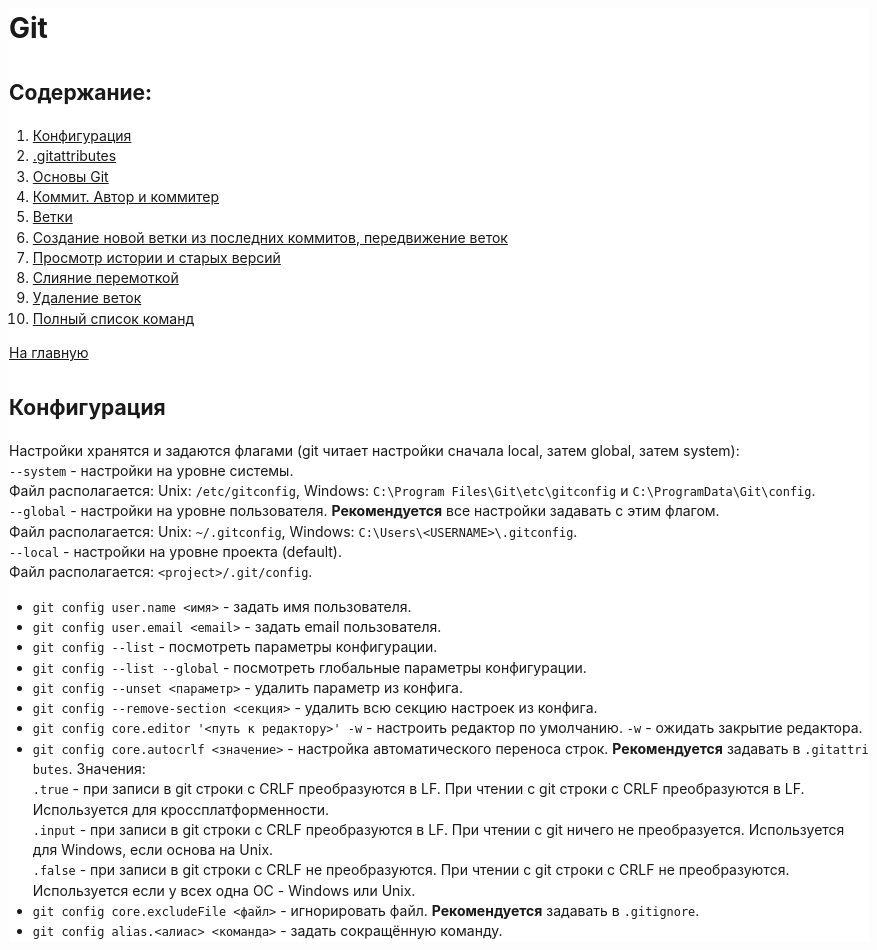 # Git

## Содержание:

1. [Конфигурация](#конфигурация)
2. [.gitattributes](#gitattributes)
3. [Основы Git](#основы-git)
4. [Коммит. Автор и коммитер](#коммит-автор-и-коммитер)
5. [Ветки](#ветки)
6. [Создание новой ветки из последних коммитов, передвижение веток](#создание-новой-ветки-из-последних-коммитов,-передвижение-веток)
7. [Просмотр истории и старых версий](#просмотр-истории-и-старых-версий)
8. [Слияние перемоткой](#слияние-перемоткой)
9. [Удаление веток](#удаление-веток)
10. [Полный список команд](#полный-список-команд)

[На главную](https://github.com/Holiden/Library/blob/master/README.md)

## Конфигурация

Настройки хранятся и задаются флагами (git читает настройки сначала local, затем global, затем system):  
`--system` - настройки на уровне системы.  
Файл располагается: Unix: `/etc/gitconfig`, Windows: `C:\Program Files\Git\etc\gitconfig` и `C:\ProgramData\Git\config`.  
`--global` - настройки на уровне пользователя. **Рекомендуется** все настройки задавать с этим флагом.  
Файл располагается: Unix: `~/.gitconfig`, Windows: `C:\Users\<USERNAME>\.gitconfig`.  
`--local` - настройки на уровне проекта (default).  
Файл располагается: `<project>/.git/config`.

* `git config user.name <имя>` - задать имя пользователя.
* `git config user.email <email>` - задать email пользователя.
* `git config --list` - посмотреть параметры конфигурации.
* `git config --list --global` - посмотреть глобальные параметры конфигурации.
* `git config --unset <параметр>` - удалить параметр из конфига.
* `git config --remove-section <секция>` - удалить всю секцию настроек из конфига.
* `git config core.editor '<путь к редактору>' -w` - настроить редактор по умолчанию. `-w` - ожидать закрытие редактора.
* `git config core.autocrlf <значение>` - настройка автоматического переноса строк. **Рекомендуется** задавать в `.gitattributes`. Значения:  
  `.true` - при записи в git строки с CRLF преобразуются в LF. При чтении с git строки с CRLF преобразуются в LF. Используется для кроссплатформенности.  
  `.input` - при записи в git строки с CRLF преобразуются в LF. При чтении с git ничего не преобразуется. Используется для Windows, если основа на Unix.  
  `.false` - при записи в git строки с CRLF не преобразуются. При чтении с git строки с CRLF не преобразуются. Используется если у всех одна ОС - Windows или Unix.
* `git config core.excludeFile <файл>` - игнорировать файл. **Рекомендуется** задавать в `.gitignore`.
* `git config alias.<алиас> <команда>` - задать сокращённую команду.
